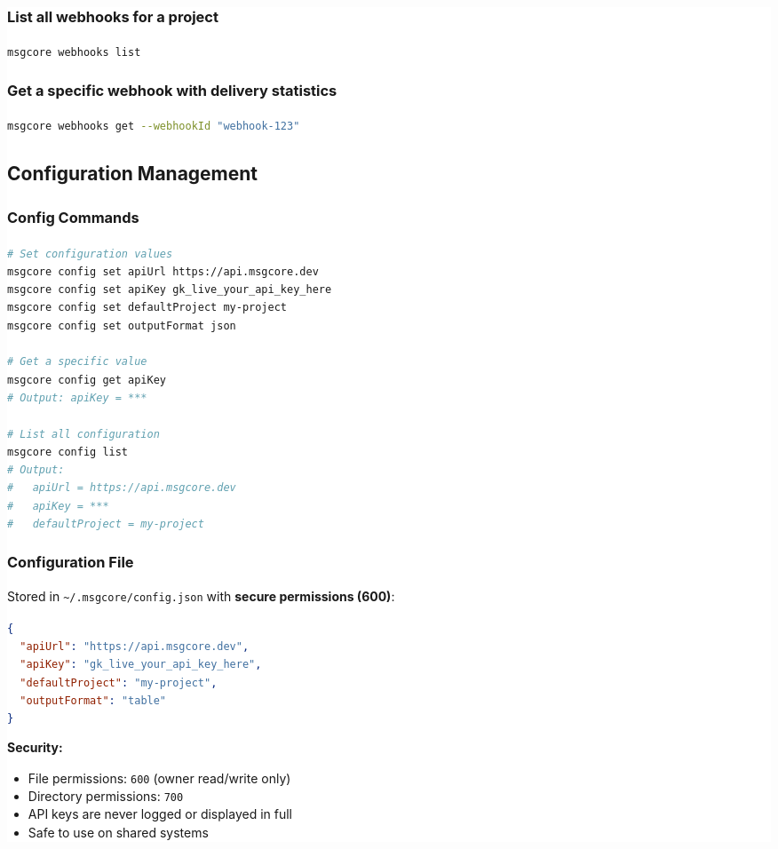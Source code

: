 ### List all webhooks for a project
```bash
msgcore webhooks list
```

### Get a specific webhook with delivery statistics
```bash
msgcore webhooks get --webhookId "webhook-123"
```

## Configuration Management

### Config Commands

```bash
# Set configuration values
msgcore config set apiUrl https://api.msgcore.dev
msgcore config set apiKey gk_live_your_api_key_here
msgcore config set defaultProject my-project
msgcore config set outputFormat json

# Get a specific value
msgcore config get apiKey
# Output: apiKey = ***

# List all configuration
msgcore config list
# Output:
#   apiUrl = https://api.msgcore.dev
#   apiKey = ***
#   defaultProject = my-project
```

### Configuration File

Stored in `~/.msgcore/config.json` with **secure permissions (600)**:

```json
{
  "apiUrl": "https://api.msgcore.dev",
  "apiKey": "gk_live_your_api_key_here",
  "defaultProject": "my-project",
  "outputFormat": "table"
}
```

**Security:**

- File permissions: `600` (owner read/write only)
- Directory permissions: `700`
- API keys are never logged or displayed in full
- Safe to use on shared systems
